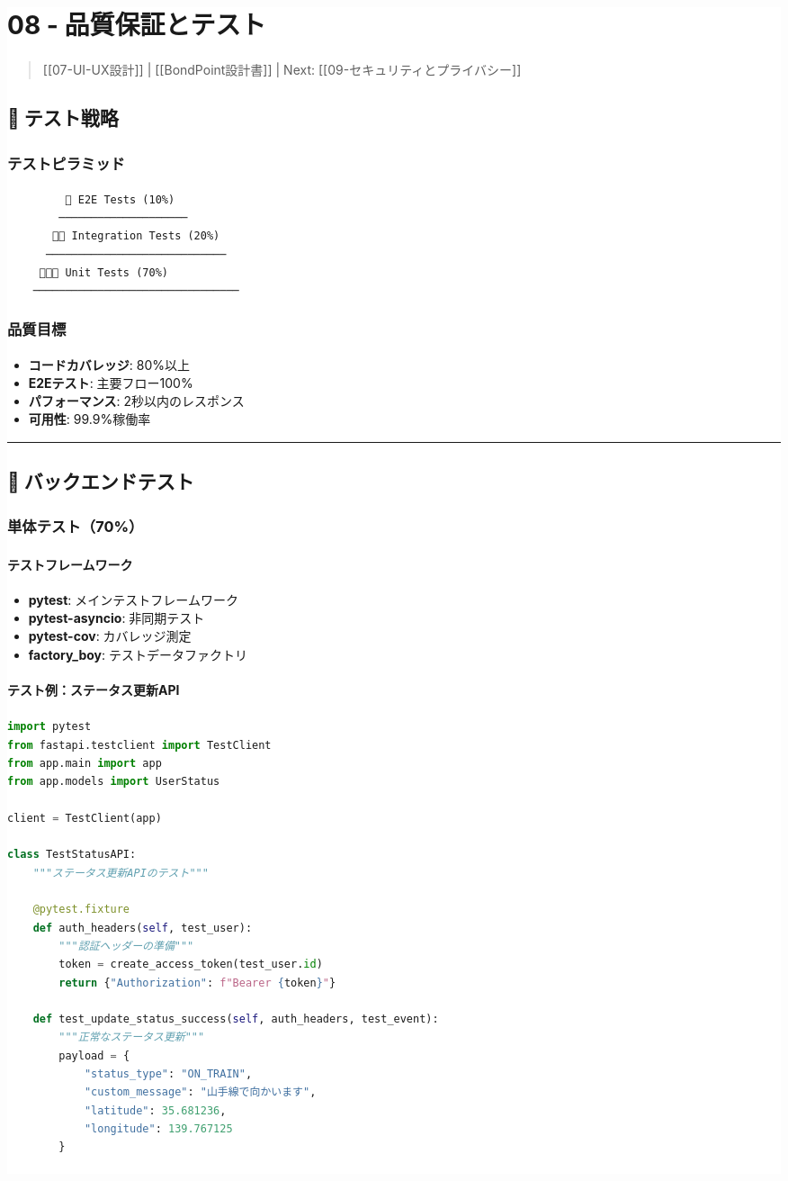 # 08 - 品質保証とテスト

> [[07-UI-UX設計]] | [[BondPoint設計書]] | Next: [[09-セキュリティとプライバシー]]

## 🧪 テスト戦略

### テストピラミッド
```
         🔺 E2E Tests (10%)
        ────────────────────
       🔺🔺 Integration Tests (20%)
      ────────────────────────────
     🔺🔺🔺 Unit Tests (70%)
    ────────────────────────────────
```

### 品質目標
- **コードカバレッジ**: 80%以上
- **E2Eテスト**: 主要フロー100%
- **パフォーマンス**: 2秒以内のレスポンス
- **可用性**: 99.9%稼働率

---

## 🐍 バックエンドテスト

### 単体テスト（70%）

#### テストフレームワーク
- **pytest**: メインテストフレームワーク
- **pytest-asyncio**: 非同期テスト
- **pytest-cov**: カバレッジ測定
- **factory_boy**: テストデータファクトリ

#### テスト例：ステータス更新API

```python
import pytest
from fastapi.testclient import TestClient
from app.main import app
from app.models import UserStatus

client = TestClient(app)

class TestStatusAPI:
    """ステータス更新APIのテスト"""

    @pytest.fixture
    def auth_headers(self, test_user):
        """認証ヘッダーの準備"""
        token = create_access_token(test_user.id)
        return {"Authorization": f"Bearer {token}"}

    def test_update_status_success(self, auth_headers, test_event):
        """正常なステータス更新"""
        payload = {
            "status_type": "ON_TRAIN",
            "custom_message": "山手線で向かいます",
            "latitude": 35.681236,
            "longitude": 139.767125
        }
        
```